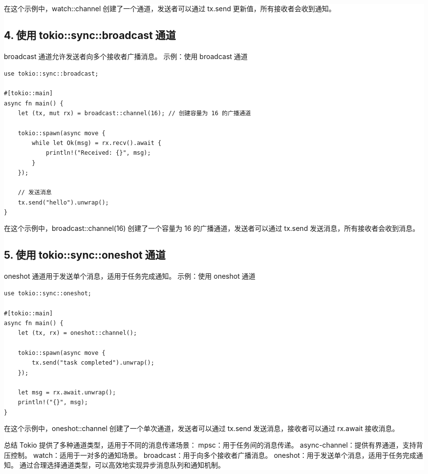  在这个示例中，watch::channel 创建了一个通道，发送者可以通过 tx.send 更新值，所有接收者会收到通知。

## 4. 使用 tokio::sync::broadcast 通道

 broadcast 通道允许发送者向多个接收者广播消息。
 示例：使用 broadcast 通道

 ```rust复制
 use tokio::sync::broadcast;

 #[tokio::main]
 async fn main() {
     let (tx, mut rx) = broadcast::channel(16); // 创建容量为 16 的广播通道

     tokio::spawn(async move {
         while let Ok(msg) = rx.recv().await {
             println!("Received: {}", msg);
         }
     });

     // 发送消息
     tx.send("hello").unwrap();
 }
 ```

 在这个示例中，broadcast::channel(16) 创建了一个容量为 16 的广播通道，发送者可以通过 tx.send 发送消息，所有接收者会收到消息。

## 5. 使用 tokio::sync::oneshot 通道

 oneshot 通道用于发送单个消息，适用于任务完成通知。
 示例：使用 oneshot 通道

 ```rust复制
 use tokio::sync::oneshot;

 #[tokio::main]
 async fn main() {
     let (tx, rx) = oneshot::channel();

     tokio::spawn(async move {
         tx.send("task completed").unwrap();
     });

     let msg = rx.await.unwrap();
     println!("{}", msg);
 }
 ```

 在这个示例中，oneshot::channel 创建了一个单次通道，发送者可以通过 tx.send 发送消息，接收者可以通过 rx.await 接收消息。

总结
 Tokio 提供了多种通道类型，适用于不同的消息传递场景：
  mpsc：用于任务间的消息传递。
  async-channel：提供有界通道，支持背压控制。
  watch：适用于一对多的通知场景。
  broadcast：用于向多个接收者广播消息。
  oneshot：用于发送单个消息，适用于任务完成通知。
 通过合理选择通道类型，可以高效地实现异步消息队列和通知机制。
